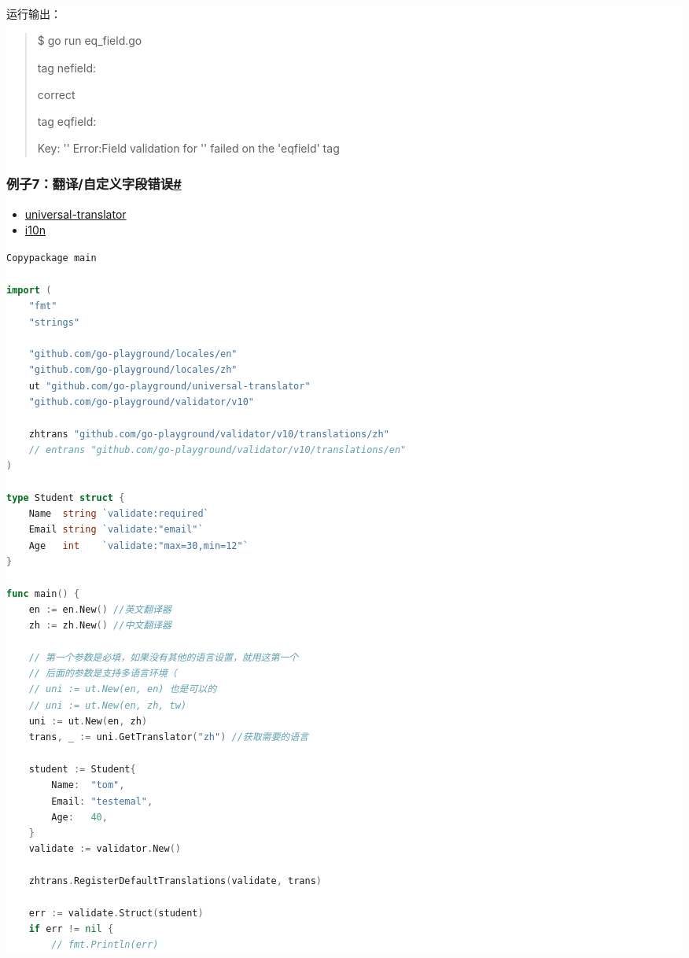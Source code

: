 运行输出：

>   $ go run eq_field.go
> 
>   tag nefield:
> 
>   correct
>  
>   tag eqfield:
> 
>   Key: '' Error:Field validation for '' failed on the 'eqfield' tag

### 例子7：翻译/自定义字段错误[#](https://www.cnblogs.com/jiujuan/p/13823864.html#4062359490)

-   [universal-translator](https://github.com/go-playground/universal-translator/tree/master/_examples)
-   [i10n](https://github.com/go-playground/locales)

```go
Copypackage main

import (
	"fmt"
	"strings"

	"github.com/go-playground/locales/en"
	"github.com/go-playground/locales/zh"
	ut "github.com/go-playground/universal-translator"
	"github.com/go-playground/validator/v10"

	zhtrans "github.com/go-playground/validator/v10/translations/zh"
	// entrans "github.com/go-playground/validator/v10/translations/en"
)

type Student struct {
	Name  string `validate:required`
	Email string `validate:"email"`
	Age   int    `validate:"max=30,min=12"`
}

func main() {
	en := en.New() //英文翻译器
	zh := zh.New() //中文翻译器

	// 第一个参数是必填，如果没有其他的语言设置，就用这第一个
	// 后面的参数是支持多语言环境（
	// uni := ut.New(en, en) 也是可以的
	// uni := ut.New(en, zh, tw)
	uni := ut.New(en, zh)
	trans, _ := uni.GetTranslator("zh") //获取需要的语言

	student := Student{
		Name:  "tom",
		Email: "testemal",
		Age:   40,
	}
	validate := validator.New()

	zhtrans.RegisterDefaultTranslations(validate, trans)

	err := validate.Struct(student)
	if err != nil {
		// fmt.Println(err)

```